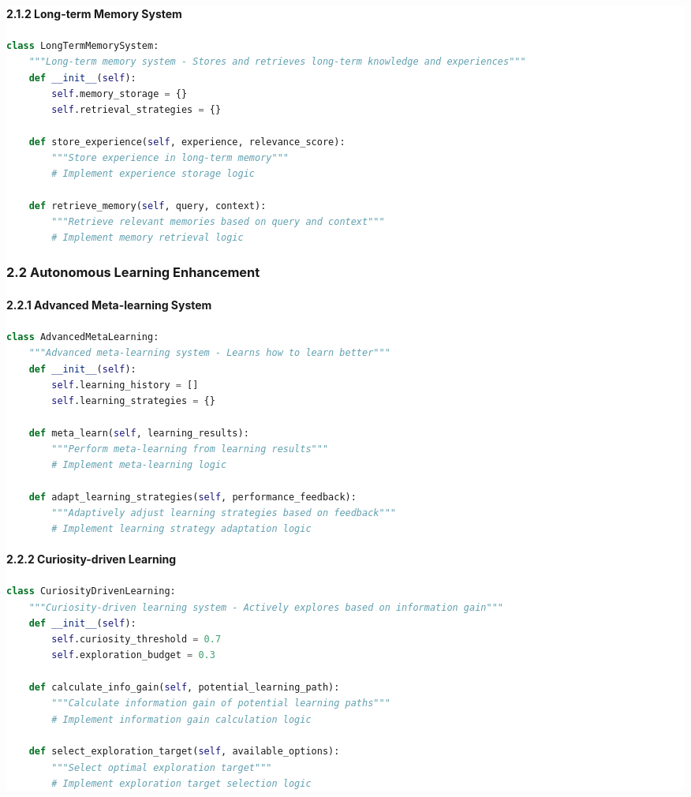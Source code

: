 #### 2.1.2 Long-term Memory System

```python
class LongTermMemorySystem:
    """Long-term memory system - Stores and retrieves long-term knowledge and experiences"""
    def __init__(self):
        self.memory_storage = {}
        self.retrieval_strategies = {}
        
    def store_experience(self, experience, relevance_score):
        """Store experience in long-term memory"""
        # Implement experience storage logic
        
    def retrieve_memory(self, query, context):
        """Retrieve relevant memories based on query and context"""
        # Implement memory retrieval logic
```

### 2.2 Autonomous Learning Enhancement

#### 2.2.1 Advanced Meta-learning System

```python
class AdvancedMetaLearning:
    """Advanced meta-learning system - Learns how to learn better"""
    def __init__(self):
        self.learning_history = []
        self.learning_strategies = {}
        
    def meta_learn(self, learning_results):
        """Perform meta-learning from learning results"""
        # Implement meta-learning logic
        
    def adapt_learning_strategies(self, performance_feedback):
        """Adaptively adjust learning strategies based on feedback"""
        # Implement learning strategy adaptation logic
```

#### 2.2.2 Curiosity-driven Learning

```python
class CuriosityDrivenLearning:
    """Curiosity-driven learning system - Actively explores based on information gain"""
    def __init__(self):
        self.curiosity_threshold = 0.7
        self.exploration_budget = 0.3
        
    def calculate_info_gain(self, potential_learning_path):
        """Calculate information gain of potential learning paths"""
        # Implement information gain calculation logic
        
    def select_exploration_target(self, available_options):
        """Select optimal exploration target"""
        # Implement exploration target selection logic
```
